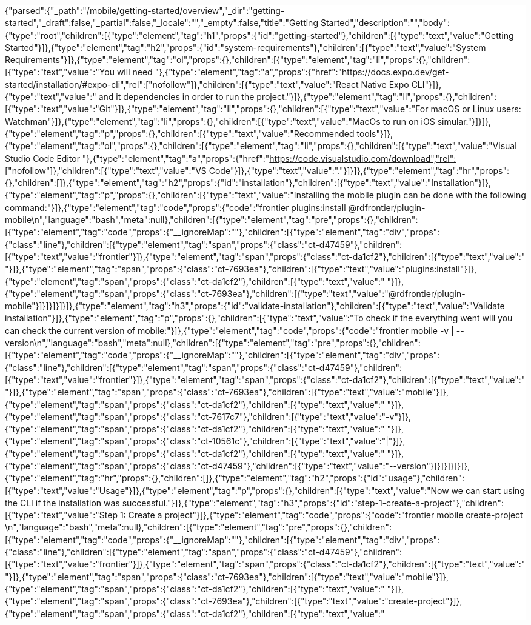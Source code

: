 {"parsed":{"_path":"/mobile/getting-started/overview","_dir":"getting-started","_draft":false,"_partial":false,"_locale":"","_empty":false,"title":"Getting
Started","description":"","body":{"type":"root","children":[{"type":"element","tag":"h1","props":{"id":"getting-started"},"children":[{"type":"text","value":"Getting Started"}]},{"type":"element","tag":"h2","props":{"id":"system-requirements"},"children":[{"type":"text","value":"System Requirements"}]},{"type":"element","tag":"ol","props":{},"children":[{"type":"element","tag":"li","props":{},"children":[{"type":"text","value":"You will need "},{"type":"element","tag":"a","props":{"href":"https://docs.expo.dev/get-started/installation/#expo-cli","rel":["nofollow"]},"children":[{"type":"text","value":"React Native Expo CLI"}]},{"type":"text","value":" and it dependencies in order to run the project."}]},{"type":"element","tag":"li","props":{},"children":[{"type":"text","value":"Git"}]},{"type":"element","tag":"li","props":{},"children":[{"type":"text","value":"For macOS or Linux users: Watchman"}]},{"type":"element","tag":"li","props":{},"children":[{"type":"text","value":"MacOs to run on iOS simular."}]}]},{"type":"element","tag":"p","props":{},"children":[{"type":"text","value":"Recommended tools"}]},{"type":"element","tag":"ol","props":{},"children":[{"type":"element","tag":"li","props":{},"children":[{"type":"text","value":"Visual Studio Code Editor "},{"type":"element","tag":"a","props":{"href":"https://code.visualstudio.com/download","rel":["nofollow"]},"children":[{"type":"text","value":"VS Code"}]},{"type":"text","value":"."}]}]},{"type":"element","tag":"hr","props":{},"children":[]},{"type":"element","tag":"h2","props":{"id":"installation"},"children":[{"type":"text","value":"Installation"}]},{"type":"element","tag":"p","props":{},"children":[{"type":"text","value":"Installing the mobile plugin can be done with the following command:"}]},{"type":"element","tag":"code","props":{"code":"frontier plugins:install @rdfrontier/plugin-mobile\n","language":"bash","meta":null},"children":[{"type":"element","tag":"pre","props":{},"children":[{"type":"element","tag":"code","props":{"__ignoreMap":""},"children":[{"type":"element","tag":"div","props":{"class":"line"},"children":[{"type":"element","tag":"span","props":{"class":"ct-d47459"},"children":[{"type":"text","value":"frontier"}]},{"type":"element","tag":"span","props":{"class":"ct-da1cf2"},"children":[{"type":"text","value":" "}]},{"type":"element","tag":"span","props":{"class":"ct-7693ea"},"children":[{"type":"text","value":"plugins:install"}]},{"type":"element","tag":"span","props":{"class":"ct-da1cf2"},"children":[{"type":"text","value":" "}]},{"type":"element","tag":"span","props":{"class":"ct-7693ea"},"children":[{"type":"text","value":"@rdfrontier/plugin-mobile"}]}]}]}]}]},{"type":"element","tag":"h3","props":{"id":"validate-installation"},"children":[{"type":"text","value":"Validate installation"}]},{"type":"element","tag":"p","props":{},"children":[{"type":"text","value":"To check if the everything went will you can check the current version of mobile:"}]},{"type":"element","tag":"code","props":{"code":"frontier mobile -v | --version\n","language":"bash","meta":null},"children":[{"type":"element","tag":"pre","props":{},"children":[{"type":"element","tag":"code","props":{"__ignoreMap":""},"children":[{"type":"element","tag":"div","props":{"class":"line"},"children":[{"type":"element","tag":"span","props":{"class":"ct-d47459"},"children":[{"type":"text","value":"frontier"}]},{"type":"element","tag":"span","props":{"class":"ct-da1cf2"},"children":[{"type":"text","value":" "}]},{"type":"element","tag":"span","props":{"class":"ct-7693ea"},"children":[{"type":"text","value":"mobile"}]},{"type":"element","tag":"span","props":{"class":"ct-da1cf2"},"children":[{"type":"text","value":" "}]},{"type":"element","tag":"span","props":{"class":"ct-7617c7"},"children":[{"type":"text","value":"-v"}]},{"type":"element","tag":"span","props":{"class":"ct-da1cf2"},"children":[{"type":"text","value":" "}]},{"type":"element","tag":"span","props":{"class":"ct-10561c"},"children":[{"type":"text","value":"|"}]},{"type":"element","tag":"span","props":{"class":"ct-da1cf2"},"children":[{"type":"text","value":" "}]},{"type":"element","tag":"span","props":{"class":"ct-d47459"},"children":[{"type":"text","value":"--version"}]}]}]}]}]},{"type":"element","tag":"hr","props":{},"children":[]},{"type":"element","tag":"h2","props":{"id":"usage"},"children":[{"type":"text","value":"Usage"}]},{"type":"element","tag":"p","props":{},"children":[{"type":"text","value":"Now we can start using the CLI if the installation was successful."}]},{"type":"element","tag":"h3","props":{"id":"step-1-create-a-project"},"children":[{"type":"text","value":"Step 1: Create a project"}]},{"type":"element","tag":"code","props":{"code":"frontier mobile create-project <project-name>\n","language":"bash","meta":null},"children":[{"type":"element","tag":"pre","props":{},"children":[{"type":"element","tag":"code","props":{"__ignoreMap":""},"children":[{"type":"element","tag":"div","props":{"class":"line"},"children":[{"type":"element","tag":"span","props":{"class":"ct-d47459"},"children":[{"type":"text","value":"frontier"}]},{"type":"element","tag":"span","props":{"class":"ct-da1cf2"},"children":[{"type":"text","value":" "}]},{"type":"element","tag":"span","props":{"class":"ct-7693ea"},"children":[{"type":"text","value":"mobile"}]},{"type":"element","tag":"span","props":{"class":"ct-da1cf2"},"children":[{"type":"text","value":" "}]},{"type":"element","tag":"span","props":{"class":"ct-7693ea"},"children":[{"type":"text","value":"create-project"}]},{"type":"element","tag":"span","props":{"class":"ct-da1cf2"},"children":[{"type":"text","value":"